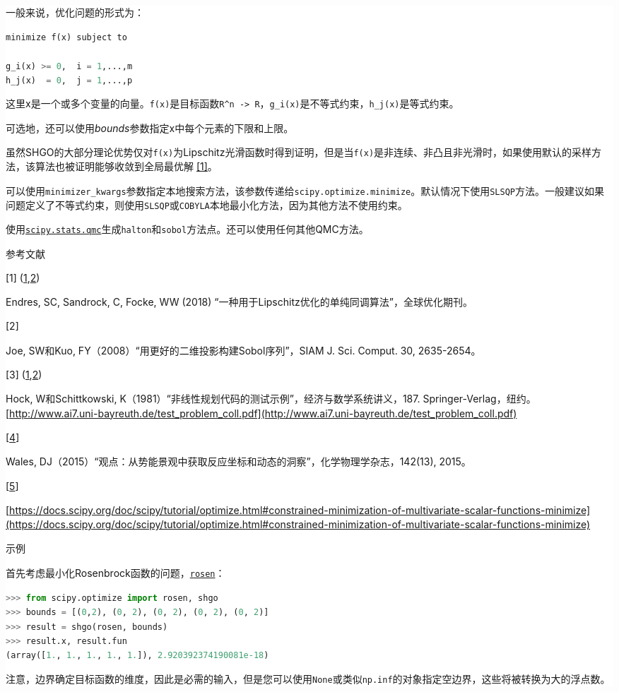 一般来说，优化问题的形式为：

```py
minimize f(x) subject to

g_i(x) >= 0,  i = 1,...,m
h_j(x)  = 0,  j = 1,...,p 
```

这里x是一个或多个变量的向量。`f(x)`是目标函数`R^n -> R`，`g_i(x)`是不等式约束，`h_j(x)`是等式约束。

可选地，还可以使用*bounds*参数指定x中每个元素的下限和上限。

虽然SHGO的大部分理论优势仅对`f(x)`为Lipschitz光滑函数时得到证明，但是当`f(x)`是非连续、非凸且非光滑时，如果使用默认的采样方法，该算法也被证明能够收敛到全局最优解 [[1]](#rb2e152d227b3-1)。

可以使用`minimizer_kwargs`参数指定本地搜索方法，该参数传递给`scipy.optimize.minimize`。默认情况下使用`SLSQP`方法。一般建议如果问题定义了不等式约束，则使用`SLSQP`或`COBYLA`本地最小化方法，因为其他方法不使用约束。

使用[`scipy.stats.qmc`](../stats.qmc.html#module-scipy.stats.qmc "scipy.stats.qmc")生成`halton`和`sobol`方法点。还可以使用任何其他QMC方法。

参考文献

[1] ([1](#id2),[2](#id3))

Endres, SC, Sandrock, C, Focke, WW (2018) “一种用于Lipschitz优化的单纯同调算法”，全球优化期刊。

[2]

Joe, SW和Kuo, FY（2008）“用更好的二维投影构建Sobol序列”，SIAM J. Sci. Comput. 30, 2635-2654。

[3] ([1](#id10),[2](#id11))

Hock, W和Schittkowski, K（1981）“非线性规划代码的测试示例”，经济与数学系统讲义，187\. Springer-Verlag，纽约。[http://www.ai7.uni-bayreuth.de/test_problem_coll.pdf](http://www.ai7.uni-bayreuth.de/test_problem_coll.pdf)

[[4](#id9)]

Wales, DJ（2015）“观点：从势能景观中获取反应坐标和动态的洞察”，化学物理学杂志，142(13), 2015。

[[5](#id1)]

[https://docs.scipy.org/doc/scipy/tutorial/optimize.html#constrained-minimization-of-multivariate-scalar-functions-minimize](https://docs.scipy.org/doc/scipy/tutorial/optimize.html#constrained-minimization-of-multivariate-scalar-functions-minimize)

示例

首先考虑最小化Rosenbrock函数的问题，[`rosen`](scipy.optimize.rosen.html#scipy.optimize.rosen "scipy.optimize.rosen")：

```py
>>> from scipy.optimize import rosen, shgo
>>> bounds = [(0,2), (0, 2), (0, 2), (0, 2), (0, 2)]
>>> result = shgo(rosen, bounds)
>>> result.x, result.fun
(array([1., 1., 1., 1., 1.]), 2.920392374190081e-18) 
```

注意，边界确定目标函数的维度，因此是必需的输入，但是您可以使用`None`或类似`np.inf`的对象指定空边界，这些将被转换为大的浮点数。
